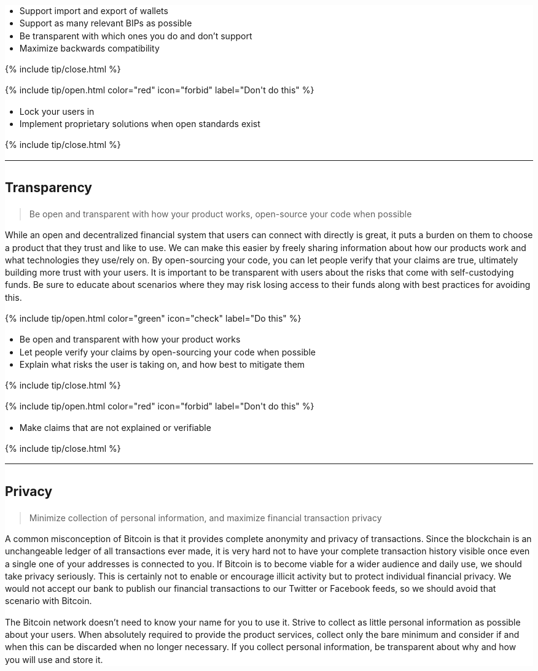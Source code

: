 - Support import and export of wallets
- Support as many relevant BIPs as possible
- Be transparent with which ones you do and don’t support
- Maximize backwards compatibility

{% include tip/close.html %}

{% include tip/open.html color="red" icon="forbid" label="Don't do this" %}

- Lock your users in
- Implement proprietary solutions when open standards exist

{% include tip/close.html %}

---

## Transparency

> Be open and transparent with how your product works, open-source your code when possible

While an open and decentralized financial system that users can connect with directly is great, it puts a burden on them to choose a product that they trust and like to use. We can make this easier by freely sharing information about how our products work and what technologies they use/rely on. By open-sourcing your code, you can let people verify that your claims are true, ultimately building more trust with your users. It is important to be transparent with users about the risks that come with self-custodying funds. Be sure to educate about scenarios where they may risk losing access to their funds along with best practices for avoiding this.

{% include tip/open.html color="green" icon="check" label="Do this" %}

- Be open and transparent with how your product works
- Let people verify your claims by open-sourcing your code when possible
- Explain what risks the user is taking on, and how best to mitigate them

{% include tip/close.html %}

{% include tip/open.html color="red" icon="forbid" label="Don't do this" %}

- Make claims that are not explained or verifiable

{% include tip/close.html %}

---

## Privacy

> Minimize collection of personal information, and maximize financial transaction privacy

A common misconception of Bitcoin is that it provides complete anonymity and privacy of transactions. Since the blockchain is an unchangeable ledger of all transactions ever made, it is very hard not to have your complete transaction history visible once even a single one of your addresses is connected to you. If Bitcoin is to become viable for a wider audience and daily use, we should take privacy seriously. This is certainly not to enable or encourage illicit activity but to protect individual financial privacy. We would not accept our bank to publish our financial transactions to our Twitter or Facebook feeds, so we should avoid that scenario with Bitcoin.

The Bitcoin network doesn’t need to know your name for you to use it. Strive to collect as little personal information as possible about your users. When absolutely required to provide the product services, collect only the bare minimum and consider if and when this can be discarded when no longer necessary. If you collect personal information, be transparent about why and how you will use and store it.
